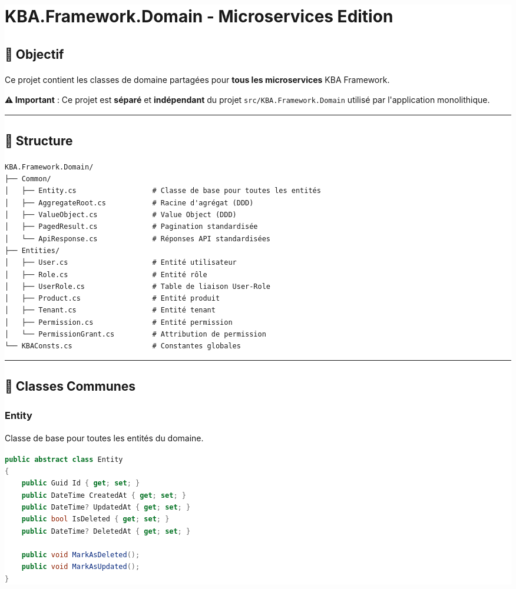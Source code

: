 # KBA.Framework.Domain - Microservices Edition

## 🎯 Objectif

Ce projet contient les classes de domaine partagées pour **tous les microservices** KBA Framework.

**⚠️ Important** : Ce projet est **séparé** et **indépendant** du projet `src/KBA.Framework.Domain` utilisé par l'application monolithique.

---

## 📁 Structure

```
KBA.Framework.Domain/
├── Common/
│   ├── Entity.cs                  # Classe de base pour toutes les entités
│   ├── AggregateRoot.cs           # Racine d'agrégat (DDD)
│   ├── ValueObject.cs             # Value Object (DDD)
│   ├── PagedResult.cs             # Pagination standardisée
│   └── ApiResponse.cs             # Réponses API standardisées
├── Entities/
│   ├── User.cs                    # Entité utilisateur
│   ├── Role.cs                    # Entité rôle
│   ├── UserRole.cs                # Table de liaison User-Role
│   ├── Product.cs                 # Entité produit
│   ├── Tenant.cs                  # Entité tenant
│   ├── Permission.cs              # Entité permission
│   └── PermissionGrant.cs         # Attribution de permission
└── KBAConsts.cs                   # Constantes globales
```

---

## 🧩 Classes Communes

### Entity

Classe de base pour toutes les entités du domaine.

```csharp
public abstract class Entity
{
    public Guid Id { get; set; }
    public DateTime CreatedAt { get; set; }
    public DateTime? UpdatedAt { get; set; }
    public bool IsDeleted { get; set; }
    public DateTime? DeletedAt { get; set; }
    
    public void MarkAsDeleted();
    public void MarkAsUpdated();
}
```
